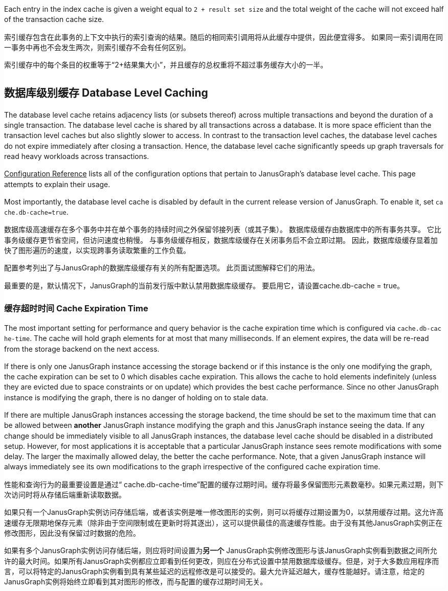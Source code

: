 Each entry in the index cache is given a weight equal to `2 + result set size` and the total weight of the cache will not exceed half of the transaction cache size.

索引缓存包含在此事务的上下文中执行的索引查询的结果。随后的相同索引调用将从此缓存中提供，因此便宜得多。 如果同一索引调用在同一事务中再也不会发生两次，则索引缓存不会有任何区别。

索引缓存中的每个条目的权重等于“2+结果集大小”，并且缓存的总权重将不超过事务缓存大小的一半。

## 数据库级别缓存 Database Level Caching
The database level cache retains adjacency lists (or subsets thereof) across multiple transactions and beyond the duration of a single transaction. The database level cache is shared by all transactions across a database. It is more space efficient than the transaction level caches but also slightly slower to access. In contrast to the transaction level caches, the database level caches do not expire immediately after closing a transaction. Hence, the database level cache significantly speeds up graph traversals for read heavy workloads across transactions.

[Configuration Reference](https://docs.janusgraph.org/basics/configuration-reference/) lists all of the configuration options that pertain to JanusGraph’s database level cache. This page attempts to explain their usage.

Most importantly, the database level cache is disabled by default in the current release version of JanusGraph. To enable it, set `cache.db-cache=true`.

数据库级高速缓存在多个事务中并在单个事务的持续时间之外保留邻接列表（或其子集）。 数据库级缓存由数据库中的所有事务共享。 它比事务级缓存更节省空间，但访问速度也稍慢。 与事务级缓存相反，数据库级缓存在关闭事务后不会立即过期。 因此，数据库级缓存显着加快了图形遍历的速度，以实现跨事务读取繁重的工作负载。

配置参考列出了与JanusGraph的数据库级缓存有关的所有配置选项。 此页面试图解释它们的用法。

最重要的是，默认情况下，JanusGraph的当前发行版中默认禁用数据库级缓存。 要启用它，请设置cache.db-cache = true。

### 缓存超时时间 Cache Expiration Time
The most important setting for performance and query behavior is the cache expiration time which is configured via `cache.db-cache-time`. The cache will hold graph elements for at most that many milliseconds. If an element expires, the data will be re-read from the storage backend on the next access.

If there is only one JanusGraph instance accessing the storage backend or if this instance is the only one modifying the graph, the cache expiration can be set to 0 which disables cache expiration. This allows the cache to hold elements indefinitely (unless they are evicted due to space constraints or on update) which provides the best cache performance. Since no other JanusGraph instance is modifying the graph, there is no danger of holding on to stale data.

If there are multiple JanusGraph instances accessing the storage backend, the time should be set to the maximum time that can be allowed between **another** JanusGraph instance modifying the graph and this JanusGraph instance seeing the data. If any change should be immediately visible to all JanusGraph instances, the database level cache should be disabled in a distributed setup. However, for most applications it is acceptable that a particular JanusGraph instance sees remote modifications with some delay. The larger the maximally allowed delay, the better the cache performance. Note, that a given JanusGraph instance will always immediately see its own modifications to the graph irrespective of the configured cache expiration time.

性能和查询行为的最重要设置是通过“ cache.db-cache-time”配置的缓存过期时间。缓存将最多保留图形元素数毫秒。如果元素过期，则下次访问时将从存储后端重新读取数据。

如果只有一个JanusGraph实例访问存储后端，或者该实例是唯一修改图形的实例，则可以将缓存过期设置为0，以禁用缓存过期。这允许高速缓存无限期地保存元素（除非由于空间限制或在更新时将其逐出），这可以提供最佳的高速缓存性能。由于没有其他JanusGraph实例正在修改图形，因此没有保留过时数据的危险。

如果有多个JanusGraph实例访问存储后端，则应将时间设置为**另一个** JanusGraph实例修改图形与该JanusGraph实例看到数据之间所允许的最大时间。如果所有JanusGraph实例都应立即看到任何更改，则应在分布式设置中禁用数据库级缓存。但是，对于大多数应用程序而言，可以将特定的JanusGraph实例看到具有某些延迟的远程修改是可以接受的。最大允许延迟越大，缓存性能越好。请注意，给定的JanusGraph实例将始终立即看到其对图形的修改，而与配置的缓存过期时间无关。
